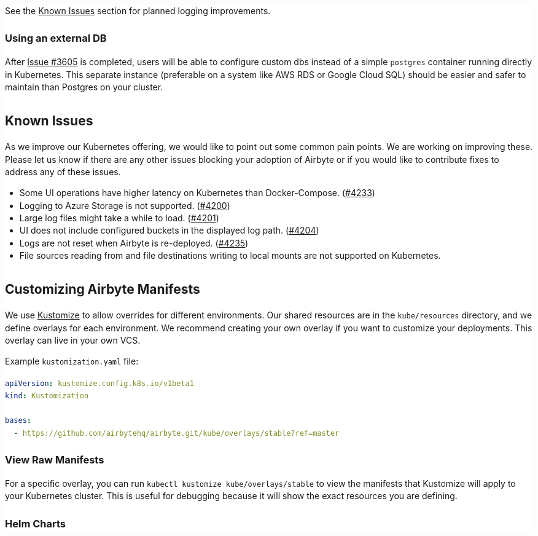 See the [Known Issues](on-kubernetes.md#known-issues) section for planned logging improvements.

### Using an external DB

After [Issue \#3605](https://github.com/airbytehq/airbyte/issues/3605) is completed, users will be able to configure custom dbs instead of a simple `postgres` container running directly in Kubernetes. This separate instance \(preferable on a system like AWS RDS or Google Cloud SQL\) should be easier and safer to maintain than Postgres on your cluster.

## Known Issues

As we improve our Kubernetes offering, we would like to point out some common pain points. We are working on improving these. Please let us know if there are any other issues blocking your adoption of Airbyte or if you would like to contribute fixes to address any of these issues.

* Some UI operations have higher latency on Kubernetes than Docker-Compose. \([\#4233](https://github.com/airbytehq/airbyte/issues/4233)\)
* Logging to Azure Storage is not supported. \([\#4200](https://github.com/airbytehq/airbyte/issues/4200)\)
* Large log files might take a while to load. \([\#4201](https://github.com/airbytehq/airbyte/issues/4201)\)
* UI does not include configured buckets in the displayed log path. \([\#4204](https://github.com/airbytehq/airbyte/issues/4204)\)
* Logs are not reset when Airbyte is re-deployed. \([\#4235](https://github.com/airbytehq/airbyte/issues/4235)\)
* File sources reading from and file destinations writing to local mounts are not supported on Kubernetes.

## Customizing Airbyte Manifests

We use [Kustomize](https://kustomize.io/) to allow overrides for different environments. Our shared resources are in the `kube/resources` directory, and we define overlays for each environment. We recommend creating your own overlay if you want to customize your deployments. This overlay can live in your own VCS.

Example `kustomization.yaml` file:

```yaml
apiVersion: kustomize.config.k8s.io/v1beta1
kind: Kustomization

bases:
  - https://github.com/airbytehq/airbyte.git/kube/overlays/stable?ref=master
```

### View Raw Manifests

For a specific overlay, you can run `kubectl kustomize kube/overlays/stable` to view the manifests that Kustomize will apply to your Kubernetes cluster. This is useful for debugging because it will show the exact resources you are defining.

### Helm Charts
